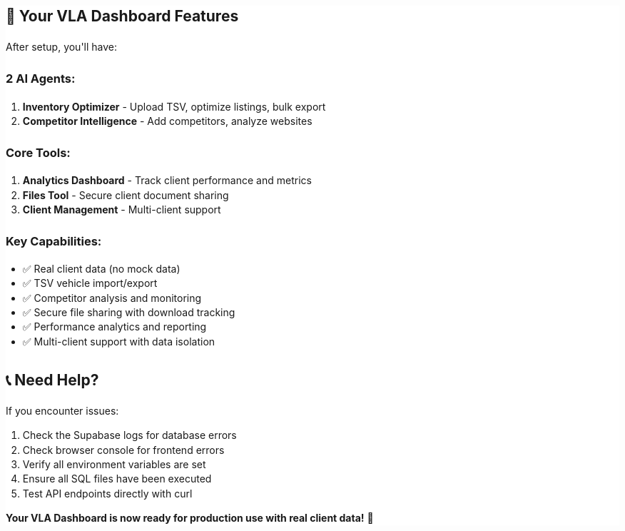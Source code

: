 ## 🎯 **Your VLA Dashboard Features**

After setup, you'll have:

### **2 AI Agents:**
1. **Inventory Optimizer** - Upload TSV, optimize listings, bulk export
2. **Competitor Intelligence** - Add competitors, analyze websites

### **Core Tools:**
1. **Analytics Dashboard** - Track client performance and metrics
2. **Files Tool** - Secure client document sharing
3. **Client Management** - Multi-client support

### **Key Capabilities:**
- ✅ Real client data (no mock data)
- ✅ TSV vehicle import/export
- ✅ Competitor analysis and monitoring
- ✅ Secure file sharing with download tracking
- ✅ Performance analytics and reporting
- ✅ Multi-client support with data isolation

## 📞 **Need Help?**

If you encounter issues:
1. Check the Supabase logs for database errors
2. Check browser console for frontend errors  
3. Verify all environment variables are set
4. Ensure all SQL files have been executed
5. Test API endpoints directly with curl

**Your VLA Dashboard is now ready for production use with real client data!** 🚀 